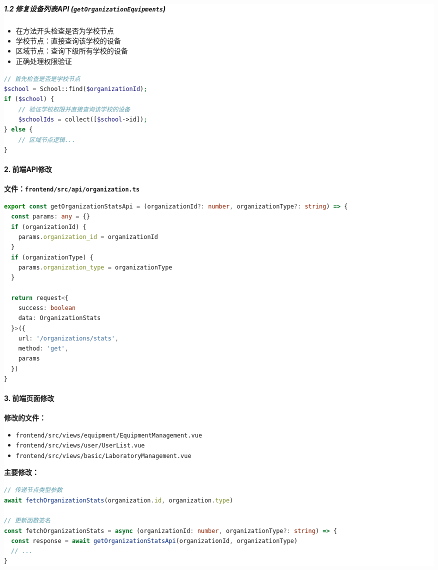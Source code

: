 ##### 1.2 修复设备列表API (`getOrganizationEquipments`)
- 在方法开头检查是否为学校节点
- 学校节点：直接查询该学校的设备
- 区域节点：查询下级所有学校的设备
- 正确处理权限验证

```php
// 首先检查是否是学校节点
$school = School::find($organizationId);
if ($school) {
    // 验证学校权限并直接查询该学校的设备
    $schoolIds = collect([$school->id]);
} else {
    // 区域节点逻辑...
}
```

#### 2. 前端API修改

**文件：`frontend/src/api/organization.ts`**

```typescript
export const getOrganizationStatsApi = (organizationId?: number, organizationType?: string) => {
  const params: any = {}
  if (organizationId) {
    params.organization_id = organizationId
  }
  if (organizationType) {
    params.organization_type = organizationType
  }
  
  return request<{
    success: boolean
    data: OrganizationStats
  }>({
    url: '/organizations/stats',
    method: 'get',
    params
  })
}
```

#### 3. 前端页面修改

**修改的文件：**
- `frontend/src/views/equipment/EquipmentManagement.vue`
- `frontend/src/views/user/UserList.vue`
- `frontend/src/views/basic/LaboratoryManagement.vue`

**主要修改：**
```typescript
// 传递节点类型参数
await fetchOrganizationStats(organization.id, organization.type)

// 更新函数签名
const fetchOrganizationStats = async (organizationId: number, organizationType?: string) => {
  const response = await getOrganizationStatsApi(organizationId, organizationType)
  // ...
}
```
